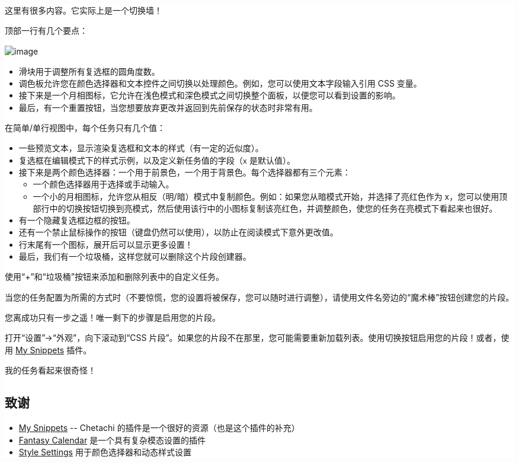 这里有很多内容。它实际上是一个切换墙！

顶部一行有几个要点：

<img width="583" alt="image" src="https://user-images.githubusercontent.com/808713/170643652-1f796dca-0daa-4d1c-bd1a-c42cd9482beb.png">

- 滑块用于调整所有复选框的圆角度数。
- 调色板允许您在颜色选择器和文本控件之间切换以处理颜色。例如，您可以使用文本字段输入引用 CSS 变量。
- 接下来是一个月相图标，它允许在浅色模式和深色模式之间切换整个面板，以便您可以看到设置的影响。
- 最后，有一个重置按钮，当您想要放弃更改并返回到先前保存的状态时非常有用。

在简单/单行视图中，每个任务只有几个值：

- 一些预览文本，显示渲染复选框和文本的样式（有一定的近似度）。
- 复选框在编辑模式下的样式示例，以及定义新任务值的字段（`x` 是默认值）。
- 接下来是两个颜色选择器：一个用于前景色，一个用于背景色。每个选择器都有三个元素：
    - 一个颜色选择器用于选择或手动输入。
    - 一个小的月相图标，允许您从相反（明/暗）模式中复制颜色。例如：如果您从暗模式开始，并选择了亮红色作为 x，您可以使用顶部行中的切换按钮切换到亮模式，然后使用该行中的小图标复制该亮红色，并调整颜色，使您的任务在亮模式下看起来也很好。
- 有一个隐藏复选框边框的按钮。
- 还有一个禁止鼠标操作的按钮（键盘仍然可以使用），以防止在阅读模式下意外更改值。
- 行末尾有一个图标，展开后可以显示更多设置！
- 最后，我们有一个垃圾桶，这样您就可以删除这个片段创建器。

使用“+”和“垃圾桶”按钮来添加和删除列表中的自定义任务。

当您的任务配置为所需的方式时（不要惊慌，您的设置将被保存，您可以随时进行调整），请使用文件名旁边的“魔术棒”按钮创建您的片段。

您离成功只有一步之遥！唯一剩下的步骤是启用您的片段。

打开“设置”->“外观”，向下滚动到“CSS 片段”。如果您的片段不在那里，您可能需要重新加载列表。使用切换按钮启用您的片段！或者，使用 [My Snippets](https://github.com/chetachiezikeuzor/MySnippets-Plugin) 插件。

我的任务看起来很奇怪！

## 致谢

- [My Snippets](https://github.com/chetachiezikeuzor/MySnippets-Plugin) -- Chetachi 的插件是一个很好的资源（也是这个插件的补充）
- [Fantasy Calendar](https://github.com/valentine195/obsidian-fantasy-calendar) 是一个具有复杂模态设置的插件
- [Style Settings](https://github.com/mgmeyers/obsidian-style-settings/) 用于颜色选择器和动态样式设置



